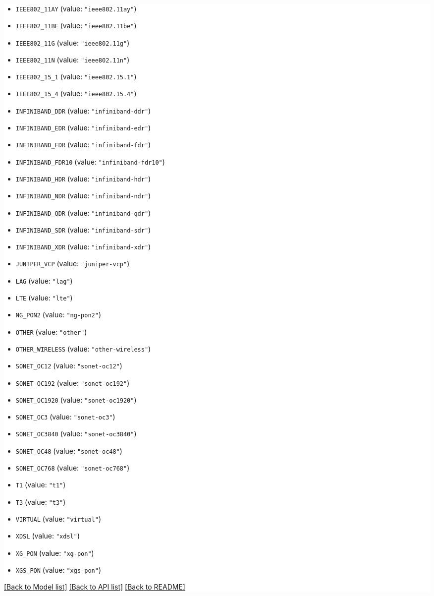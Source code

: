* `IEEE802_11AY` (value: `"ieee802.11ay"`)

* `IEEE802_11BE` (value: `"ieee802.11be"`)

* `IEEE802_11G` (value: `"ieee802.11g"`)

* `IEEE802_11N` (value: `"ieee802.11n"`)

* `IEEE802_15_1` (value: `"ieee802.15.1"`)

* `IEEE802_15_4` (value: `"ieee802.15.4"`)

* `INFINIBAND_DDR` (value: `"infiniband-ddr"`)

* `INFINIBAND_EDR` (value: `"infiniband-edr"`)

* `INFINIBAND_FDR` (value: `"infiniband-fdr"`)

* `INFINIBAND_FDR10` (value: `"infiniband-fdr10"`)

* `INFINIBAND_HDR` (value: `"infiniband-hdr"`)

* `INFINIBAND_NDR` (value: `"infiniband-ndr"`)

* `INFINIBAND_QDR` (value: `"infiniband-qdr"`)

* `INFINIBAND_SDR` (value: `"infiniband-sdr"`)

* `INFINIBAND_XDR` (value: `"infiniband-xdr"`)

* `JUNIPER_VCP` (value: `"juniper-vcp"`)

* `LAG` (value: `"lag"`)

* `LTE` (value: `"lte"`)

* `NG_PON2` (value: `"ng-pon2"`)

* `OTHER` (value: `"other"`)

* `OTHER_WIRELESS` (value: `"other-wireless"`)

* `SONET_OC12` (value: `"sonet-oc12"`)

* `SONET_OC192` (value: `"sonet-oc192"`)

* `SONET_OC1920` (value: `"sonet-oc1920"`)

* `SONET_OC3` (value: `"sonet-oc3"`)

* `SONET_OC3840` (value: `"sonet-oc3840"`)

* `SONET_OC48` (value: `"sonet-oc48"`)

* `SONET_OC768` (value: `"sonet-oc768"`)

* `T1` (value: `"t1"`)

* `T3` (value: `"t3"`)

* `VIRTUAL` (value: `"virtual"`)

* `XDSL` (value: `"xdsl"`)

* `XG_PON` (value: `"xg-pon"`)

* `XGS_PON` (value: `"xgs-pon"`)


[[Back to Model list]](../README.md#documentation-for-models) [[Back to API list]](../README.md#documentation-for-api-endpoints) [[Back to README]](../README.md)


